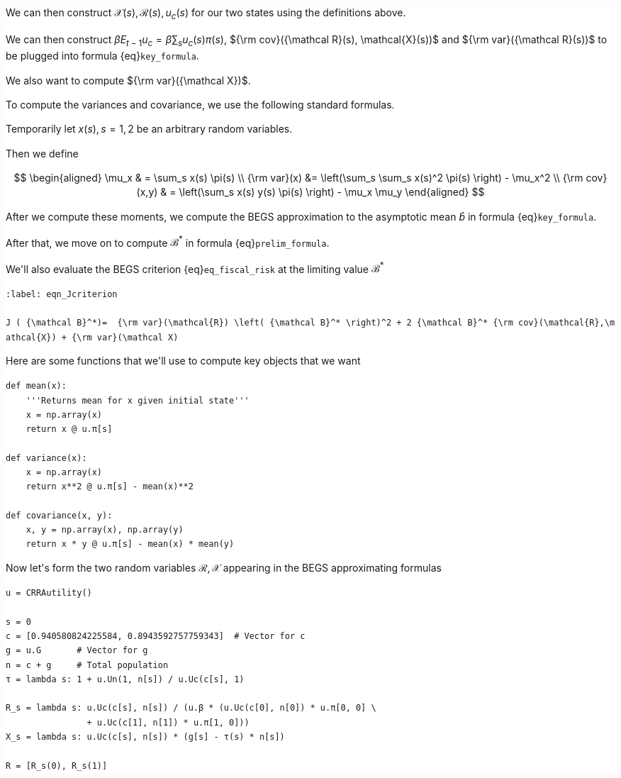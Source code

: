 We can then construct ${\mathcal X}(s), {\mathcal R}(s), u_c(s)$ for our two states using  the definitions above.

We can then construct $\beta E_{t-1} u_c = \beta \sum_s u_c(s) \pi(s)$, ${\rm cov}({\mathcal R}(s), \mathcal{X}(s))$ and
${\rm var}({\mathcal R}(s))$ to be plugged into formula {eq}`key_formula`.

We also want to  compute ${\rm var}({\mathcal X})$.

To compute the variances and covariance, we use the following standard formulas.

Temporarily let $x(s), s =1,2$ be an arbitrary random variables.

Then we define

$$
\begin{aligned}
\mu_x & = \sum_s x(s) \pi(s) \\
{\rm var}(x) &= \left(\sum_s \sum_s x(s)^2 \pi(s) \right) - \mu_x^2 \\
{\rm cov}(x,y)  & = \left(\sum_s x(s) y(s) \pi(s) \right) - \mu_x \mu_y
\end{aligned}
$$

After we compute these moments, we  compute the BEGS approximation to the asymptotic mean $\hat b$ in formula {eq}`key_formula`.

After that, we move on to compute ${\mathcal B}^*$ in formula {eq}`prelim_formula`.

We'll also evaluate  the BEGS criterion {eq}`eq_fiscal_risk` at the limiting value ${\mathcal B}^*$

```{math}
:label: eqn_Jcriterion

J ( {\mathcal B}^*)=  {\rm var}(\mathcal{R}) \left( {\mathcal B}^* \right)^2 + 2 {\mathcal B}^* {\rm cov}(\mathcal{R},\mathcal{X}) + {\rm var}(\mathcal X)
```

Here are some functions that we'll use to compute key objects that we want

```{code-cell} python3
def mean(x):
    '''Returns mean for x given initial state'''
    x = np.array(x)
    return x @ u.π[s]

def variance(x):
    x = np.array(x)
    return x**2 @ u.π[s] - mean(x)**2

def covariance(x, y):
    x, y = np.array(x), np.array(y)
    return x * y @ u.π[s] - mean(x) * mean(y)
```

Now let's form the two random variables ${\mathcal R}, {\mathcal X}$ appearing in the BEGS approximating formulas

```{code-cell} python3
u = CRRAutility()

s = 0
c = [0.940580824225584, 0.8943592757759343]  # Vector for c
g = u.G       # Vector for g
n = c + g     # Total population
τ = lambda s: 1 + u.Un(1, n[s]) / u.Uc(c[s], 1)

R_s = lambda s: u.Uc(c[s], n[s]) / (u.β * (u.Uc(c[0], n[0]) * u.π[0, 0] \
                + u.Uc(c[1], n[1]) * u.π[1, 0]))
X_s = lambda s: u.Uc(c[s], n[s]) * (g[s] - τ(s) * n[s])

R = [R_s(0), R_s(1)]
```